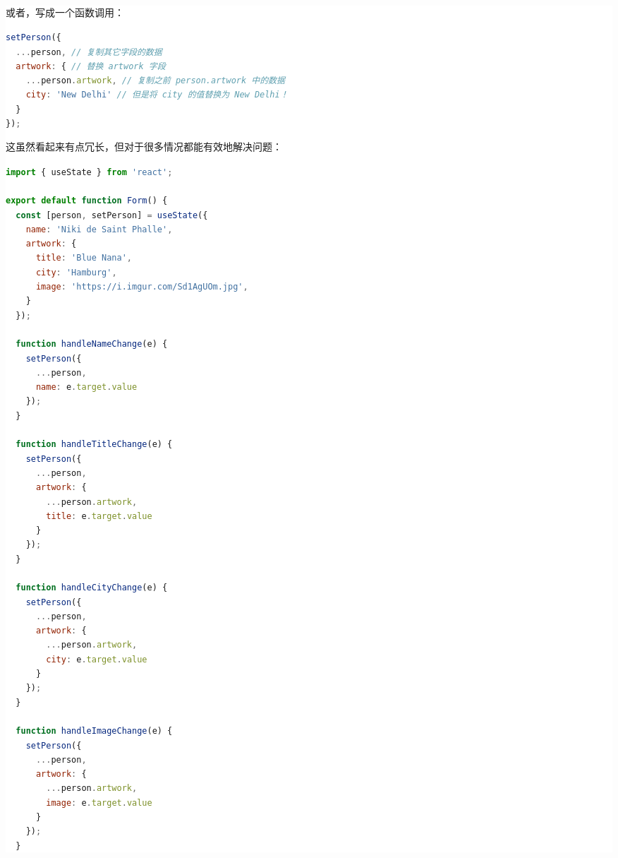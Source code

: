 或者，写成一个函数调用：

```js
setPerson({
  ...person, // 复制其它字段的数据 
  artwork: { // 替换 artwork 字段 
    ...person.artwork, // 复制之前 person.artwork 中的数据
    city: 'New Delhi' // 但是将 city 的值替换为 New Delhi！
  }
});
```

这虽然看起来有点冗长，但对于很多情况都能有效地解决问题：

<Sandpack>

```js
import { useState } from 'react';

export default function Form() {
  const [person, setPerson] = useState({
    name: 'Niki de Saint Phalle',
    artwork: {
      title: 'Blue Nana',
      city: 'Hamburg',
      image: 'https://i.imgur.com/Sd1AgUOm.jpg',
    }
  });

  function handleNameChange(e) {
    setPerson({
      ...person,
      name: e.target.value
    });
  }

  function handleTitleChange(e) {
    setPerson({
      ...person,
      artwork: {
        ...person.artwork,
        title: e.target.value
      }
    });
  }

  function handleCityChange(e) {
    setPerson({
      ...person,
      artwork: {
        ...person.artwork,
        city: e.target.value
      }
    });
  }

  function handleImageChange(e) {
    setPerson({
      ...person,
      artwork: {
        ...person.artwork,
        image: e.target.value
      }
    });
  }

```
